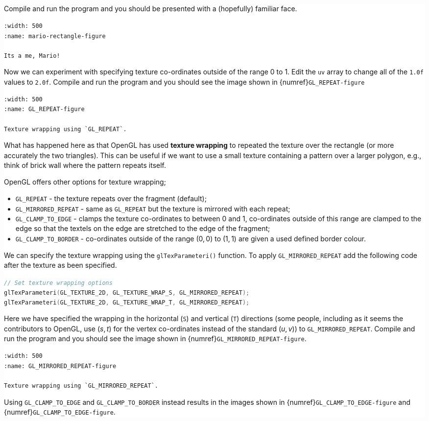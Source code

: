 Compile and run the program and you should be presented with a (hopefully) familiar face.

```{figure} ../_images/03_mario_rectangle.png
:width: 500
:name: mario-rectangle-figure

Its a me, Mario!
```

Now we can experiment with specifying texture co-ordinates outside of the range 0 to 1. Edit the `uv` array to change all of the `1.0f` values to `2.0f`. Compile and run the program and you should see the image shown in {numref}`GL_REPEAT-figure`

```{figure} ../_images/03_GL_REPEAT.png
:width: 500
:name: GL_REPEAT-figure

Texture wrapping using `GL_REPEAT`.
```

What has happened here as that OpenGL has used **texture wrapping** to repeated the texture over the rectangle (or more accurately the two triangles). This can be useful if we want to use a small texture containing a pattern over a larger polygon, e.g., think of brick wall where the pattern repeats itself.

OpenGL offers other options for texture wrapping;

- `GL_REPEAT` - the texture repeats over the fragment (default);
- `GL_MIRRORED_REPEAT` - same as `GL_REPEAT` but the texture is mirrored with each repeat;
- `GL_CLAMP_TO_EDGE` - clamps the texture co-ordinates to between 0 and 1, co-ordinates outside of this range are clamped to the edge so that the textels on the edge are stretched to the edge of the fragment;
- `GL_CLAMP_TO_BORDER` - co-ordinates outside of the range $(0,0)$ to $(1,1)$ are given a used defined border colour.

We can specify the texture wrapping using the `glTexParameteri()` function. To apply `GL_MIRRORED_REPEAT` add the following code after the texture as been specified.

```cpp
// Set texture wrapping options
glTexParameteri(GL_TEXTURE_2D, GL_TEXTURE_WRAP_S, GL_MIRRORED_REPEAT);
glTexParameteri(GL_TEXTURE_2D, GL_TEXTURE_WRAP_T, GL_MIRRORED_REPEAT);
```

Here we have specified the wrapping in the horizontal (`S`) and vertical (`T`) directions (some people, including as it seems the contributors to OpenGL, use $(s,t)$ for the vertex co-ordinates instead of the standard $(u,v)$) to `GL_MIRRORED_REPEAT`. Compile and run the program and you should see the image shown in {numref}`GL_MIRRORED_REPEAT-figure`.

```{figure} ../_images/03_GL_MIRRORED_REPEAT.png
:width: 500
:name: GL_MIRRORED_REPEAT-figure

Texture wrapping using `GL_MIRRORED_REPEAT`.
```

Using `GL_CLAMP_TO_EDGE` and `GL_CLAMP_TO_BORDER` instead results in the images shown in {numref}`GL_CLAMP_TO_EDGE-figure` and {numref}`GL_CLAMP_TO_EDGE-figure`.
